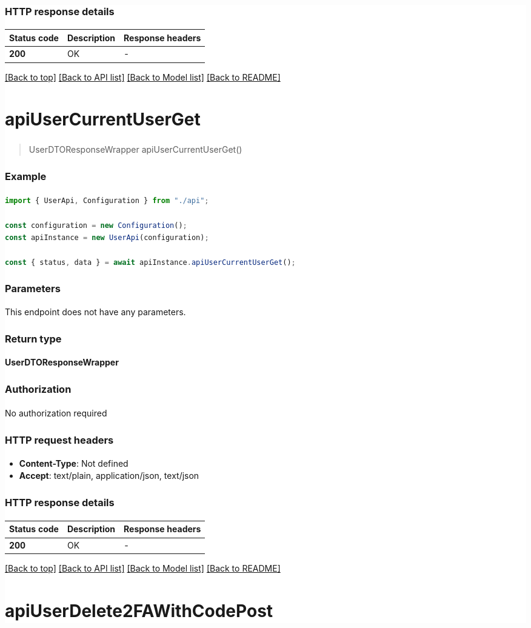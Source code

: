 ### HTTP response details

| Status code | Description | Response headers |
| ----------- | ----------- | ---------------- |
| **200**     | OK          | -                |

[[Back to top]](#) [[Back to API list]](../README.md#documentation-for-api-endpoints) [[Back to Model list]](../README.md#documentation-for-models) [[Back to README]](../README.md)

# **apiUserCurrentUserGet**

> UserDTOResponseWrapper apiUserCurrentUserGet()

### Example

```typescript
import { UserApi, Configuration } from "./api";

const configuration = new Configuration();
const apiInstance = new UserApi(configuration);

const { status, data } = await apiInstance.apiUserCurrentUserGet();
```

### Parameters

This endpoint does not have any parameters.

### Return type

**UserDTOResponseWrapper**

### Authorization

No authorization required

### HTTP request headers

- **Content-Type**: Not defined
- **Accept**: text/plain, application/json, text/json

### HTTP response details

| Status code | Description | Response headers |
| ----------- | ----------- | ---------------- |
| **200**     | OK          | -                |

[[Back to top]](#) [[Back to API list]](../README.md#documentation-for-api-endpoints) [[Back to Model list]](../README.md#documentation-for-models) [[Back to README]](../README.md)

# **apiUserDelete2FAWithCodePost**
